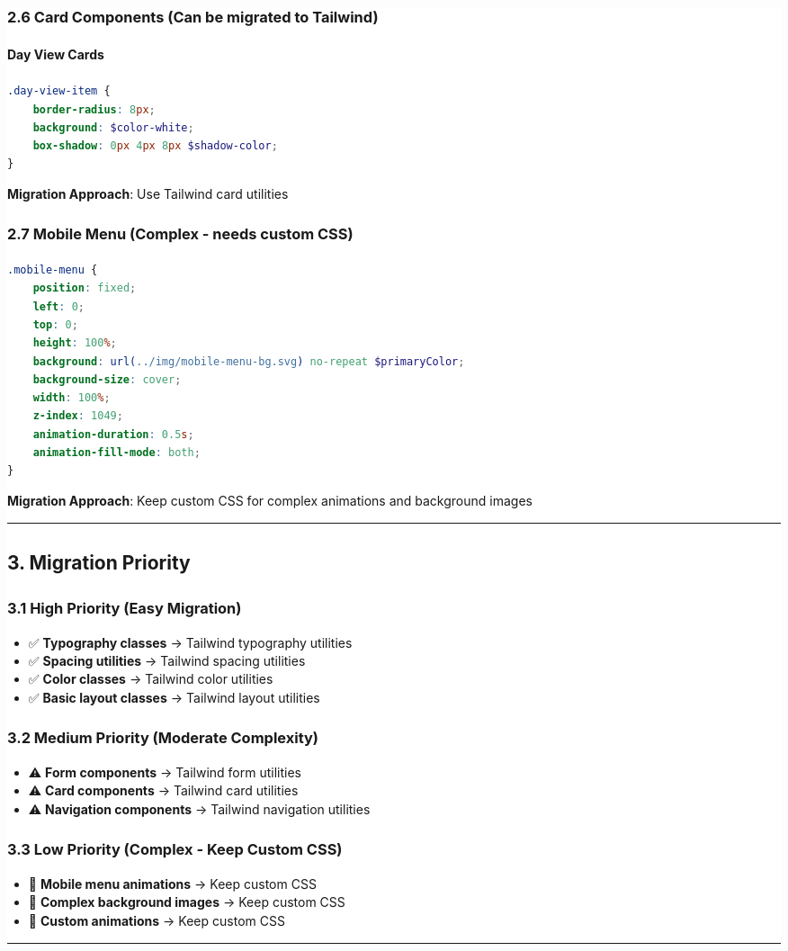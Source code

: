 ### 2.6 Card Components (Can be migrated to Tailwind)

#### Day View Cards

```scss
.day-view-item {
	border-radius: 8px;
	background: $color-white;
	box-shadow: 0px 4px 8px $shadow-color;
}
```

**Migration Approach**: Use Tailwind card utilities

### 2.7 Mobile Menu (Complex - needs custom CSS)

```scss
.mobile-menu {
	position: fixed;
	left: 0;
	top: 0;
	height: 100%;
	background: url(../img/mobile-menu-bg.svg) no-repeat $primaryColor;
	background-size: cover;
	width: 100%;
	z-index: 1049;
	animation-duration: 0.5s;
	animation-fill-mode: both;
}
```

**Migration Approach**: Keep custom CSS for complex animations and background images

---

## 3. Migration Priority

### 3.1 High Priority (Easy Migration)

-   ✅ **Typography classes** → Tailwind typography utilities
-   ✅ **Spacing utilities** → Tailwind spacing utilities
-   ✅ **Color classes** → Tailwind color utilities
-   ✅ **Basic layout classes** → Tailwind layout utilities

### 3.2 Medium Priority (Moderate Complexity)

-   ⚠️ **Form components** → Tailwind form utilities
-   ⚠️ **Card components** → Tailwind card utilities
-   ⚠️ **Navigation components** → Tailwind navigation utilities

### 3.3 Low Priority (Complex - Keep Custom CSS)

-   🔴 **Mobile menu animations** → Keep custom CSS
-   🔴 **Complex background images** → Keep custom CSS
-   🔴 **Custom animations** → Keep custom CSS

---